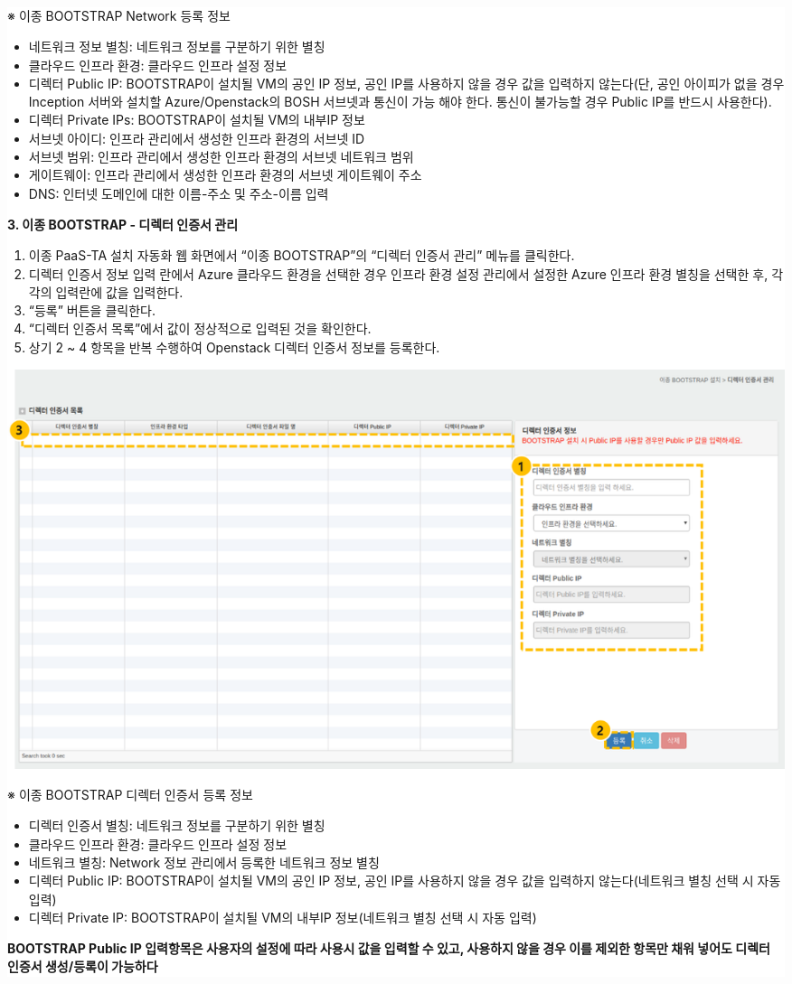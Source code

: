※ 이종 BOOTSTRAP Network 등록 정보

* 네트워크 정보 별칭: 네트워크 정보를 구분하기 위한 별칭
* 클라우드 인프라 환경: 클라우드 인프라 설정 정보
* 디렉터 Public IP: BOOTSTRAP이 설치될 VM의 공인 IP 정보, 공인 IP를 사용하지 않을 경우 값을 입력하지 않는다\(단, 공인 아이피가 없을 경우 Inception 서버와 설치할 Azure/Openstack의 BOSH 서브넷과 통신이 가능 해야 한다. 통신이 불가능할 경우 Public IP를 반드시 사용한다\).
* 디렉터 Private IPs: BOOTSTRAP이 설치될 VM의 내부IP 정보
* 서브넷 아이디: 인프라 관리에서 생성한 인프라 환경의 서브넷 ID
* 서브넷 범위: 인프라 관리에서 생성한 인프라 환경의 서브넷 네트워크 범위
* 게이트웨이: 인프라 관리에서 생성한 인프라 환경의 서브넷 게이트웨이 주소
* DNS: 인터넷 도메인에 대한 이름-주소 및 주소-이름 입력

**3. 이종 BOOTSTRAP - 디렉터 인증서 관리**

1. 이종 PaaS-TA 설치 자동화 웹 화면에서 “이종 BOOTSTRAP”의 “디렉터 인증서 관리” 메뉴를 클릭한다.
2. 디렉터 인증서 정보 입력 란에서 Azure 클라우드 환경을 선택한 경우 인프라 환경 설정 관리에서 설정한 Azure 인프라 환경 별칭을 선택한 후, 각각의 입력란에 값을 입력한다.
3. “등록” 버튼을 클릭한다.
4. “디렉터 인증서 목록”에서 값이 정상적으로 입력된 것을 확인한다.
5. 상기 2 ~ 4 항목을 반복 수행하여 Openstack 디렉터 인증서 정보를 등록한다.

![](../../.gitbook/assets/hb_bootstrap_authinfo%20%281%29%20%281%29.png)

※ 이종 BOOTSTRAP 디렉터 인증서 등록 정보

* 디렉터 인증서 별칭: 네트워크 정보를 구분하기 위한 별칭
* 클라우드 인프라 환경: 클라우드 인프라 설정 정보
* 네트워크 별칭: Network 정보 관리에서 등록한 네트워크 정보 별칭
* 디렉터 Public IP: BOOTSTRAP이 설치될 VM의 공인 IP 정보, 공인 IP를 사용하지 않을 경우 값을 입력하지 않는다\(네트워크 별칭 선택 시 자동 입력\)
* 디렉터 Private IP: BOOTSTRAP이 설치될 VM의 내부IP 정보\(네트워크 별칭 선택 시 자동 입력\)

**BOOTSTRAP Public IP 입력항목은 사용자의 설정에 따라 사용시 값을 입력할 수 있고, 사용하지 않을 경우 이를 제외한 항목만 채워 넣어도 디렉터 인증서 생성/등록이 가능하다**
